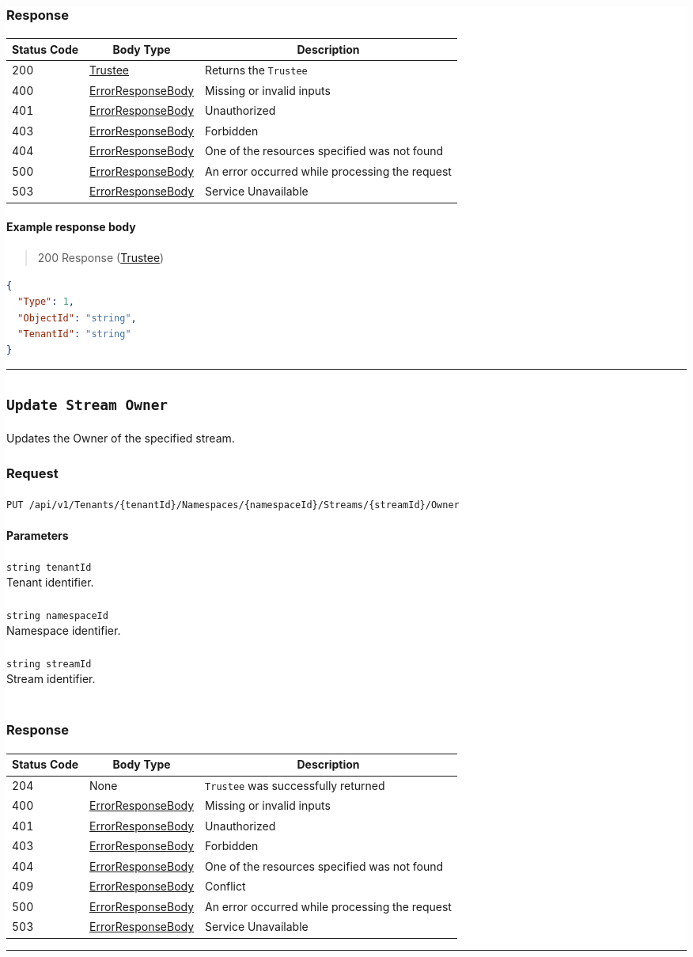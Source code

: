 <h3>Response</h3>

|Status Code|Body Type|Description|
|---|---|---|
|200|[Trustee](#schematrustee)|Returns the `Trustee`|
|400|[ErrorResponseBody](#schemaerrorresponsebody)|Missing or invalid inputs|
|401|[ErrorResponseBody](#schemaerrorresponsebody)|Unauthorized|
|403|[ErrorResponseBody](#schemaerrorresponsebody)|Forbidden|
|404|[ErrorResponseBody](#schemaerrorresponsebody)|One of the resources specified was not found|
|500|[ErrorResponseBody](#schemaerrorresponsebody)|An error occurred while processing the request|
|503|[ErrorResponseBody](#schemaerrorresponsebody)|Service Unavailable|

<h4>Example response body</h4>

> 200 Response ([Trustee](#schematrustee))

```json
{
  "Type": 1,
  "ObjectId": "string",
  "TenantId": "string"
}
```

---

## `Update Stream Owner`

<a id="opIdStreamAccessControl_Update Stream Owner"></a>

Updates the Owner of the specified stream.

<h3>Request</h3>

```text 
PUT /api/v1/Tenants/{tenantId}/Namespaces/{namespaceId}/Streams/{streamId}/Owner
```

<h4>Parameters</h4>

`string tenantId`
<br/>Tenant identifier.<br/><br/>`string namespaceId`
<br/>Namespace identifier.<br/><br/>`string streamId`
<br/>Stream identifier.<br/><br/>

<h3>Response</h3>

|Status Code|Body Type|Description|
|---|---|---|
|204|None|`Trustee` was successfully returned|
|400|[ErrorResponseBody](#schemaerrorresponsebody)|Missing or invalid inputs|
|401|[ErrorResponseBody](#schemaerrorresponsebody)|Unauthorized|
|403|[ErrorResponseBody](#schemaerrorresponsebody)|Forbidden|
|404|[ErrorResponseBody](#schemaerrorresponsebody)|One of the resources specified was not found|
|409|[ErrorResponseBody](#schemaerrorresponsebody)|Conflict|
|500|[ErrorResponseBody](#schemaerrorresponsebody)|An error occurred while processing the request|
|503|[ErrorResponseBody](#schemaerrorresponsebody)|Service Unavailable|

---